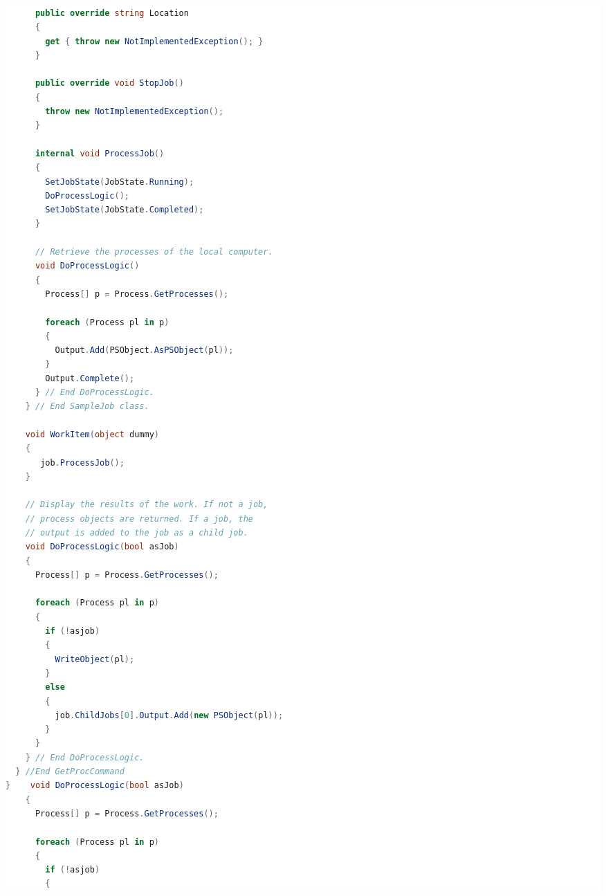 ```csharp
      public override string Location
      {
        get { throw new NotImplementedException(); }
      }

      public override void StopJob()
      {
        throw new NotImplementedException();
      }

      internal void ProcessJob()
      {
        SetJobState(JobState.Running);
        DoProcessLogic();
        SetJobState(JobState.Completed);
      }

      // Retrieve the processes of the local computer.
      void DoProcessLogic()
      {
        Process[] p = Process.GetProcesses();

        foreach (Process pl in p)
        {
          Output.Add(PSObject.AsPSObject(pl));
        }
        Output.Complete();
      } // End DoProcessLogic.
    } // End SampleJob class.

    void WorkItem(object dummy)
    {
       job.ProcessJob();
    }

    // Display the results of the work. If not a job,
    // process objects are returned. If a job, the
    // output is added to the job as a child job.
    void DoProcessLogic(bool asJob)
    {
      Process[] p = Process.GetProcesses();

      foreach (Process pl in p)
      {
        if (!asjob)
        {
          WriteObject(pl);
        }
        else
        {
          job.ChildJobs[0].Output.Add(new PSObject(pl));
        }
      }
    } // End DoProcessLogic.
  } //End GetProcCommand
}    void DoProcessLogic(bool asJob)
    {
      Process[] p = Process.GetProcesses();

      foreach (Process pl in p)
      {
        if (!asjob)
        {
```